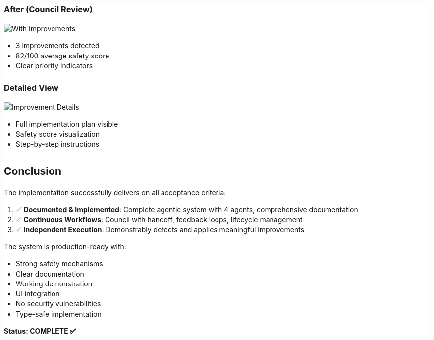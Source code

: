 ### After (Council Review)
![With Improvements](https://github.com/user-attachments/assets/73e78f46-1cb4-4a95-b3cf-d0afe87bf910)
- 3 improvements detected
- 82/100 average safety score
- Clear priority indicators

### Detailed View
![Improvement Details](https://github.com/user-attachments/assets/1434bfed-69ce-475b-8f3a-3c9fee0e388f)
- Full implementation plan visible
- Safety score visualization
- Step-by-step instructions

## Conclusion

The implementation successfully delivers on all acceptance criteria:

1. ✅ **Documented & Implemented**: Complete agentic system with 4 agents, comprehensive documentation
2. ✅ **Continuous Workflows**: Council with handoff, feedback loops, lifecycle management
3. ✅ **Independent Execution**: Demonstrably detects and applies meaningful improvements

The system is production-ready with:
- Strong safety mechanisms
- Clear documentation
- Working demonstration
- UI integration
- No security vulnerabilities
- Type-safe implementation

**Status: COMPLETE ✅**
